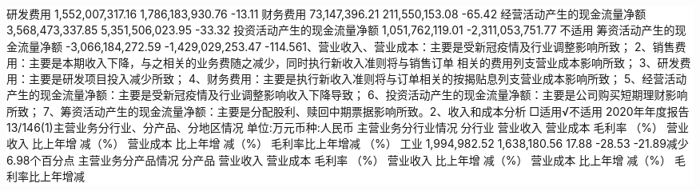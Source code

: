 研发费用
1,552,007,317.16
1,786,183,930.76
-13.11
财务费用
73,147,396.21
211,550,153.08
-65.42
经营活动产生的现金流量净额
3,568,473,337.85
5,351,506,023.95
-33.32
投资活动产生的现金流量净额
1,051,762,119.01
-2,311,053,751.77
不适用
筹资活动产生的现金流量净额
-3,066,184,272.59
-1,429,029,253.47
-114.561、营业收入、营业成本：主要是受新冠疫情及行业调整影响所致；
2、销售费用：主要是本期收入下降，与之相关的业务费随之减少，同时执行新收入准则将与销售订单
相关的费用列支营业成本影响所致；
3、研发费用：主要是研发项目投入减少所致；
4、财务费用：主要是执行新收入准则将与订单相关的按揭贴息列支营业成本影响所致；
5、经营活动产生的现金流量净额：主要是受新冠疫情及行业调整影响收入下降导致；
6、投资活动产生的现金流量净额：主要是公司购买短期理财影响所致；
7、筹资活动产生的现金流量净额：主要是分配股利、赎回中期票据影响所致。2、收入和成本分析
□适用√不适用
2020年年度报告
13/146(1)主营业务分行业、分产品、分地区情况
单位:万元币种:人民币
主营业务分行业情况
分行业
营业收入
营业成本
毛利率
（%）
营业收入
比上年增
减（%）
营业成本
比上年增
减（%）
毛利率比上年增减
（%）
工业
1,994,982.52
1,638,180.56
17.88
-28.53
-21.89减少6.98个百分点
主营业务分产品情况
分产品
营业收入
营业成本
毛利率
（%）
营业收入
比上年增
减（%）
营业成本
比上年增
减（%）
毛利率比上年增减